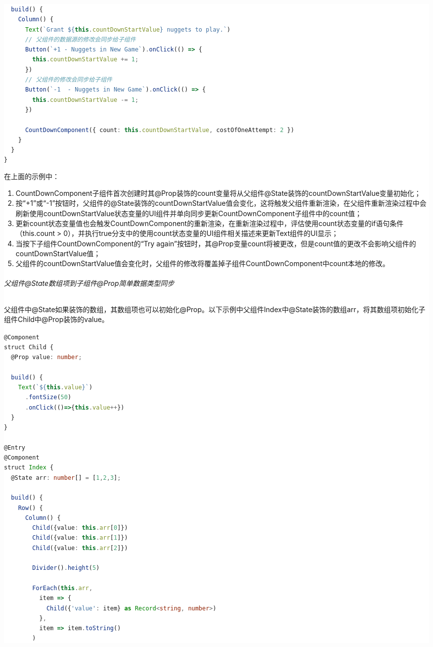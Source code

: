 ```typescript
  build() {
    Column() {
      Text(`Grant ${this.countDownStartValue} nuggets to play.`)
      // 父组件的数据源的修改会同步给子组件
      Button(`+1 - Nuggets in New Game`).onClick(() => {
        this.countDownStartValue += 1;
      })
      // 父组件的修改会同步给子组件
      Button(`-1  - Nuggets in New Game`).onClick(() => {
        this.countDownStartValue -= 1;
      })

      CountDownComponent({ count: this.countDownStartValue, costOfOneAttempt: 2 })
    }
  }
}
```

在上面的示例中：

1. CountDownComponent子组件首次创建时其@Prop装饰的count变量将从父组件@State装饰的countDownStartValue变量初始化；
2. 按“+1”或“-1”按钮时，父组件的@State装饰的countDownStartValue值会变化，这将触发父组件重新渲染，在父组件重新渲染过程中会刷新使用countDownStartValue状态变量的UI组件并单向同步更新CountDownComponent子组件中的count值；
3. 更新count状态变量值也会触发CountDownComponent的重新渲染，在重新渲染过程中，评估使用count状态变量的if语句条件（this.count > 0），并执行true分支中的使用count状态变量的UI组件相关描述来更新Text组件的UI显示；
4. 当按下子组件CountDownComponent的“Try again”按钮时，其@Prop变量count将被更改，但是count值的更改不会影响父组件的countDownStartValue值；
5. 父组件的countDownStartValue值会变化时，父组件的修改将覆盖掉子组件CountDownComponent中count本地的修改。

###### 父组件@State数组项到子组件@Prop简单数据类型同步

父组件中@State如果装饰的数组，其数组项也可以初始化@Prop。以下示例中父组件Index中@State装饰的数组arr，将其数组项初始化子组件Child中@Prop装饰的value。

```typescript
@Component
struct Child {
  @Prop value: number;

  build() {
    Text(`${this.value}`)
      .fontSize(50)
      .onClick(()=>{this.value++})
  }
}

@Entry
@Component
struct Index {
  @State arr: number[] = [1,2,3];

  build() {
    Row() {
      Column() {
        Child({value: this.arr[0]})
        Child({value: this.arr[1]})
        Child({value: this.arr[2]})

        Divider().height(5)

        ForEach(this.arr, 
          item => {
            Child({'value': item} as Record<string, number>)
          }, 
          item => item.toString()
        )
```
